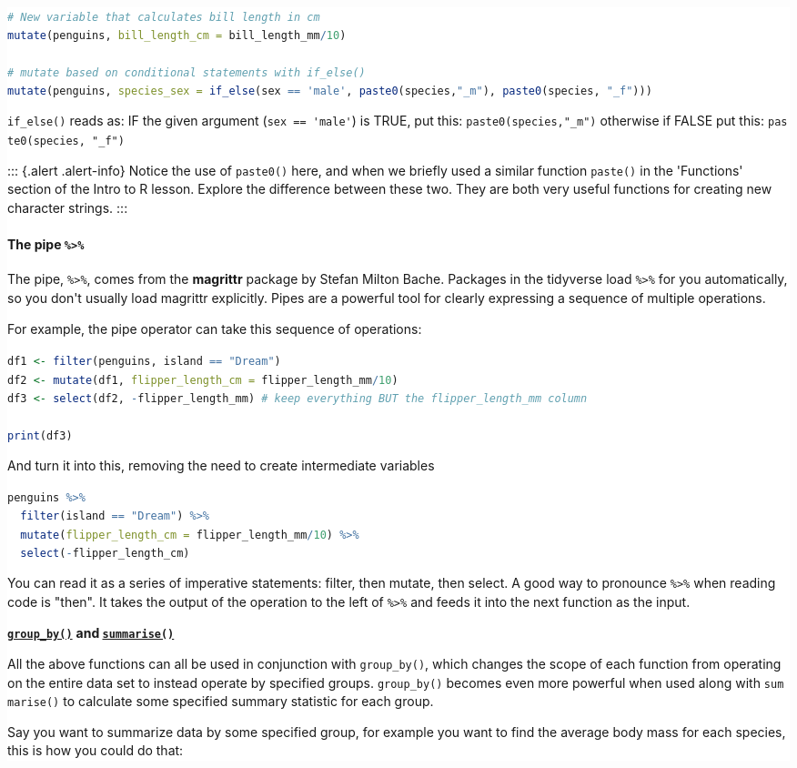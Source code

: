 
```r
# New variable that calculates bill length in cm
mutate(penguins, bill_length_cm = bill_length_mm/10)

# mutate based on conditional statements with if_else()
mutate(penguins, species_sex = if_else(sex == 'male', paste0(species,"_m"), paste0(species, "_f")))
```

`if_else()` reads as: IF the given argument (`sex == 'male'`) is TRUE, put this: `paste0(species,"_m")` otherwise if FALSE put this: `paste0(species, "_f")`

::: {.alert .alert-info}
Notice the use of `paste0()` here, and when we briefly used a similar function `paste()` in the 'Functions' section of the Intro to R lesson. Explore the difference between these two. They are both very useful functions for creating new character strings.
:::

#### The pipe `%>%`

The pipe, `%>%`, comes from the **magrittr** package by Stefan Milton Bache. Packages in the tidyverse load `%>%` for you automatically, so you don't usually load magrittr explicitly. Pipes are a powerful tool for clearly expressing a sequence of multiple operations.

For example, the pipe operator can take this sequence of operations:


```r
df1 <- filter(penguins, island == "Dream")
df2 <- mutate(df1, flipper_length_cm = flipper_length_mm/10)
df3 <- select(df2, -flipper_length_mm) # keep everything BUT the flipper_length_mm column

print(df3)
```

And turn it into this, removing the need to create intermediate variables


```r
penguins %>% 
  filter(island == "Dream") %>% 
  mutate(flipper_length_cm = flipper_length_mm/10) %>% 
  select(-flipper_length_cm)
```

You can read it as a series of imperative statements: filter, then mutate, then select. A good way to pronounce `%>%` when reading code is "then". It takes the output of the operation to the left of `%>%` and feeds it into the next function as the input.

[**`group_by()`**](https://dplyr.tidyverse.org/reference/group_by.html) **and [`summarise()`](https://dplyr.tidyverse.org/reference/summarise.html)**

All the above functions can all be used in conjunction with `group_by()`, which changes the scope of each function from operating on the entire data set to instead operate by specified groups. `group_by()` becomes even more powerful when used along with `summarise()` to calculate some specified summary statistic for each group.

Say you want to summarize data by some specified group, for example you want to find the average body mass for each species, this is how you could do that:
